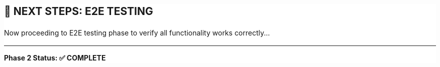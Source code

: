 
## 🚀 **NEXT STEPS: E2E TESTING**

Now proceeding to E2E testing phase to verify all functionality works correctly...

---

**Phase 2 Status: ✅ COMPLETE**

